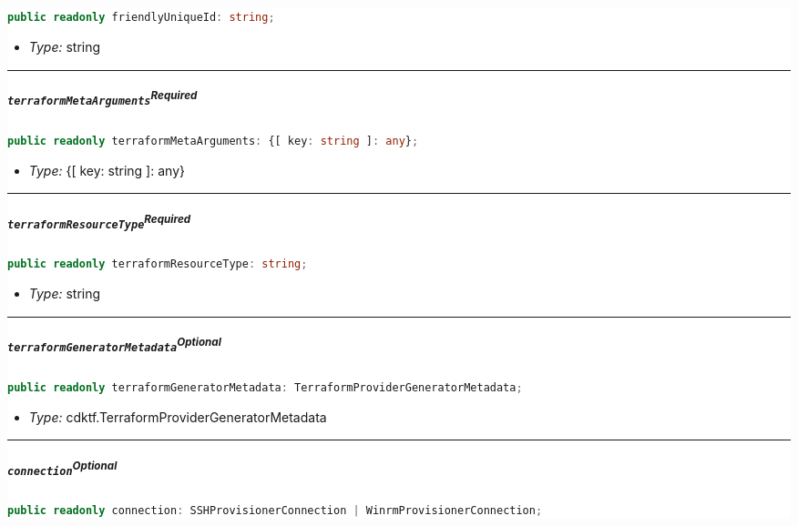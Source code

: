```typescript
public readonly friendlyUniqueId: string;
```

- *Type:* string

---

##### `terraformMetaArguments`<sup>Required</sup> <a name="terraformMetaArguments" id="rhizo-co-terraform-provider-oci.osManagementHubSoftwareSourceChangeAvailabilityManagement.OsManagementHubSoftwareSourceChangeAvailabilityManagement.property.terraformMetaArguments"></a>

```typescript
public readonly terraformMetaArguments: {[ key: string ]: any};
```

- *Type:* {[ key: string ]: any}

---

##### `terraformResourceType`<sup>Required</sup> <a name="terraformResourceType" id="rhizo-co-terraform-provider-oci.osManagementHubSoftwareSourceChangeAvailabilityManagement.OsManagementHubSoftwareSourceChangeAvailabilityManagement.property.terraformResourceType"></a>

```typescript
public readonly terraformResourceType: string;
```

- *Type:* string

---

##### `terraformGeneratorMetadata`<sup>Optional</sup> <a name="terraformGeneratorMetadata" id="rhizo-co-terraform-provider-oci.osManagementHubSoftwareSourceChangeAvailabilityManagement.OsManagementHubSoftwareSourceChangeAvailabilityManagement.property.terraformGeneratorMetadata"></a>

```typescript
public readonly terraformGeneratorMetadata: TerraformProviderGeneratorMetadata;
```

- *Type:* cdktf.TerraformProviderGeneratorMetadata

---

##### `connection`<sup>Optional</sup> <a name="connection" id="rhizo-co-terraform-provider-oci.osManagementHubSoftwareSourceChangeAvailabilityManagement.OsManagementHubSoftwareSourceChangeAvailabilityManagement.property.connection"></a>

```typescript
public readonly connection: SSHProvisionerConnection | WinrmProvisionerConnection;
```
